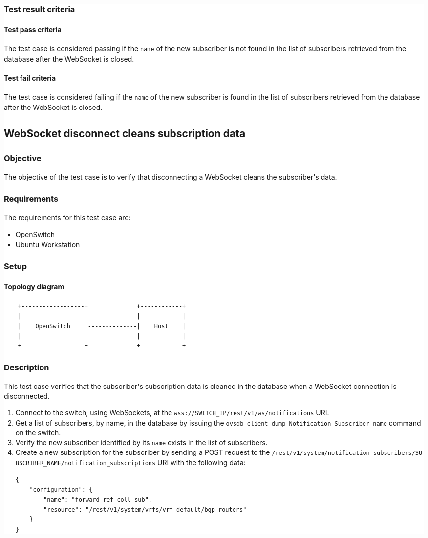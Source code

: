 ### Test result criteria
#### Test pass criteria
The test case is considered passing if the `name` of the new subscriber is not found in the list of subscribers retrieved from the database after the WebSocket is closed.

#### Test fail criteria
The test case is considered failing if the `name` of the new subscriber is found in the list of subscribers retrieved from the database after the WebSocket is closed.



## WebSocket disconnect cleans subscription data
### Objective
The objective of the test case is to verify that disconnecting a WebSocket cleans the subscriber's data.

### Requirements
The requirements for this test case are:

- OpenSwitch
- Ubuntu Workstation

### Setup
#### Topology diagram

```ditaa
    +------------------+              +------------+
    |                  |              |            |
    |    OpenSwitch    |--------------|    Host    |
    |                  |              |            |
    +------------------+              +------------+
```

### Description
This test case verifies that the subscriber's subscription data is cleaned in the database when a WebSocket connection is disconnected.

 1. Connect to the switch, using WebSockets, at the `wss://SWITCH_IP/rest/v1/ws/notifications` URI.
 2. Get a list of subscribers, by name, in the database by issuing the `ovsdb-client dump Notification_Subscriber name` command on the switch.
 3. Verify the new subscriber identified by its `name` exists in the list of subscribers.
 4. Create a new subscription for the subscriber by sending a POST request to the `/rest/v1/system/notification_subscribers/SUBSCRIBER_NAME/notification_subscriptions` URI with the following data:
    ```
    {
        "configuration": {
            "name": "forward_ref_coll_sub",
            "resource": "/rest/v1/system/vrfs/vrf_default/bgp_routers"
        }
    }
    ```
